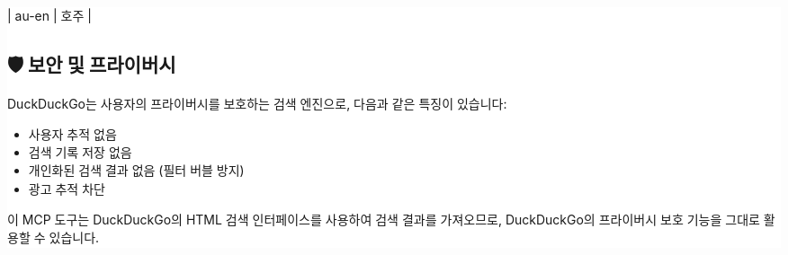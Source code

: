 | au-en | 호주 |

## 🛡️ 보안 및 프라이버시

DuckDuckGo는 사용자의 프라이버시를 보호하는 검색 엔진으로, 다음과 같은 특징이 있습니다:

- 사용자 추적 없음
- 검색 기록 저장 없음
- 개인화된 검색 결과 없음 (필터 버블 방지)
- 광고 추적 차단

이 MCP 도구는 DuckDuckGo의 HTML 검색 인터페이스를 사용하여 검색 결과를 가져오므로, DuckDuckGo의 프라이버시 보호 기능을 그대로 활용할 수 있습니다.
